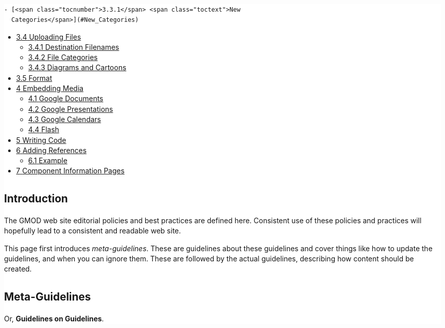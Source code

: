     - [<span class="tocnumber">3.3.1</span> <span class="toctext">New
      Categories</span>](#New_Categories)
  - [<span class="tocnumber">3.4</span> <span class="toctext">Uploading
    Files</span>](#Uploading_Files)
    - [<span class="tocnumber">3.4.1</span>
      <span class="toctext">Destination
      Filenames</span>](#Destination_Filenames)
    - [<span class="tocnumber">3.4.2</span> <span class="toctext">File
      Categories</span>](#File_Categories)
    - [<span class="tocnumber">3.4.3</span>
      <span class="toctext">Diagrams and
      Cartoons</span>](#Diagrams_and_Cartoons)
  - [<span class="tocnumber">3.5</span>
    <span class="toctext">Format</span>](#Format)
- [<span class="tocnumber">4</span> <span class="toctext">Embedding
  Media</span>](#Embedding_Media)
  - [<span class="tocnumber">4.1</span> <span class="toctext">Google
    Documents</span>](#Google_Documents)
  - [<span class="tocnumber">4.2</span> <span class="toctext">Google
    Presentations</span>](#Google_Presentations)
  - [<span class="tocnumber">4.3</span> <span class="toctext">Google
    Calendars</span>](#Google_Calendars)
  - [<span class="tocnumber">4.4</span>
    <span class="toctext">Flash</span>](#Flash)
- [<span class="tocnumber">5</span> <span class="toctext">Writing
  Code</span>](#Writing_Code)
- [<span class="tocnumber">6</span> <span class="toctext">Adding
  References</span>](#Adding_References)
  - [<span class="tocnumber">6.1</span>
    <span class="toctext">Example</span>](#Example)
- [<span class="tocnumber">7</span> <span class="toctext">Component
  Information Pages</span>](#Component_Information_Pages)

</div>

## <span id="Introduction" class="mw-headline">Introduction</span>

The GMOD web site editorial policies and best practices are defined
here. Consistent use of these policies and practices will hopefully lead
to a consistent and readable web site.

This page first introduces *meta-guidelines*. These are guidelines about
these guidelines and cover things like how to update the guidelines, and
when you can ignore them. These are followed by the actual guidelines,
describing how content should be created.

## <span id="Meta-Guidelines" class="mw-headline">Meta-Guidelines</span>

Or, **Guidelines on Guidelines**.

